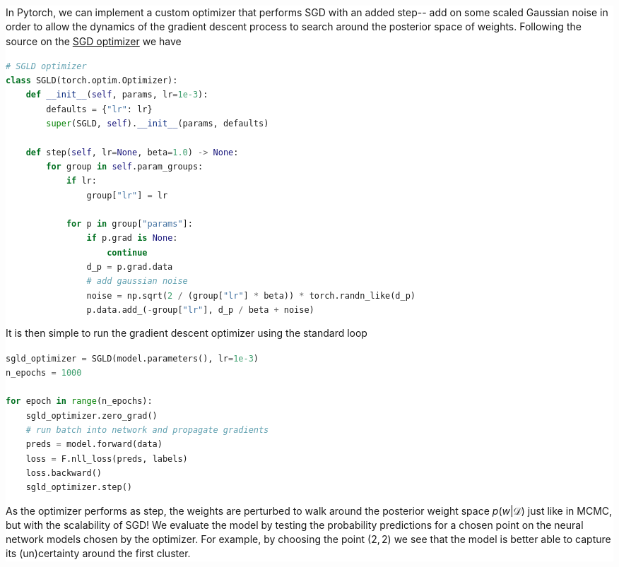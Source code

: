 In Pytorch, we can implement a custom optimizer that performs SGD with an added step-- add on some scaled Gaussian noise in order to allow the dynamics of the gradient descent process to search around the posterior space of weights. Following the source on the [SGD optimizer](https://pytorch.org/docs/stable/_modules/torch/optim/sgd.html) we have

```python
# SGLD optimizer
class SGLD(torch.optim.Optimizer):
    def __init__(self, params, lr=1e-3):
        defaults = {"lr": lr}
        super(SGLD, self).__init__(params, defaults)

    def step(self, lr=None, beta=1.0) -> None:
        for group in self.param_groups:
            if lr:
                group["lr"] = lr

            for p in group["params"]:
                if p.grad is None:
                    continue
                d_p = p.grad.data
                # add gaussian noise
                noise = np.sqrt(2 / (group["lr"] * beta)) * torch.randn_like(d_p)
                p.data.add_(-group["lr"], d_p / beta + noise)
```

It is then simple to run the gradient descent optimizer using the standard loop

```python
sgld_optimizer = SGLD(model.parameters(), lr=1e-3)
n_epochs = 1000

for epoch in range(n_epochs):
    sgld_optimizer.zero_grad()
    # run batch into network and propagate gradients
    preds = model.forward(data)
    loss = F.nll_loss(preds, labels)
    loss.backward()
    sgld_optimizer.step()
```

As the optimizer performs as step, the weights are perturbed to walk around the posterior weight space $p(w|\mathcal{D})$ just like in MCMC, but with the scalability of SGD! We evaluate the model by testing the probability predictions for a chosen point on the neural network models chosen by the optimizer. For example, by choosing the point $(2, 2)$ we see that the model is better able to capture its (un)certainty around the first cluster.

<p align="center">